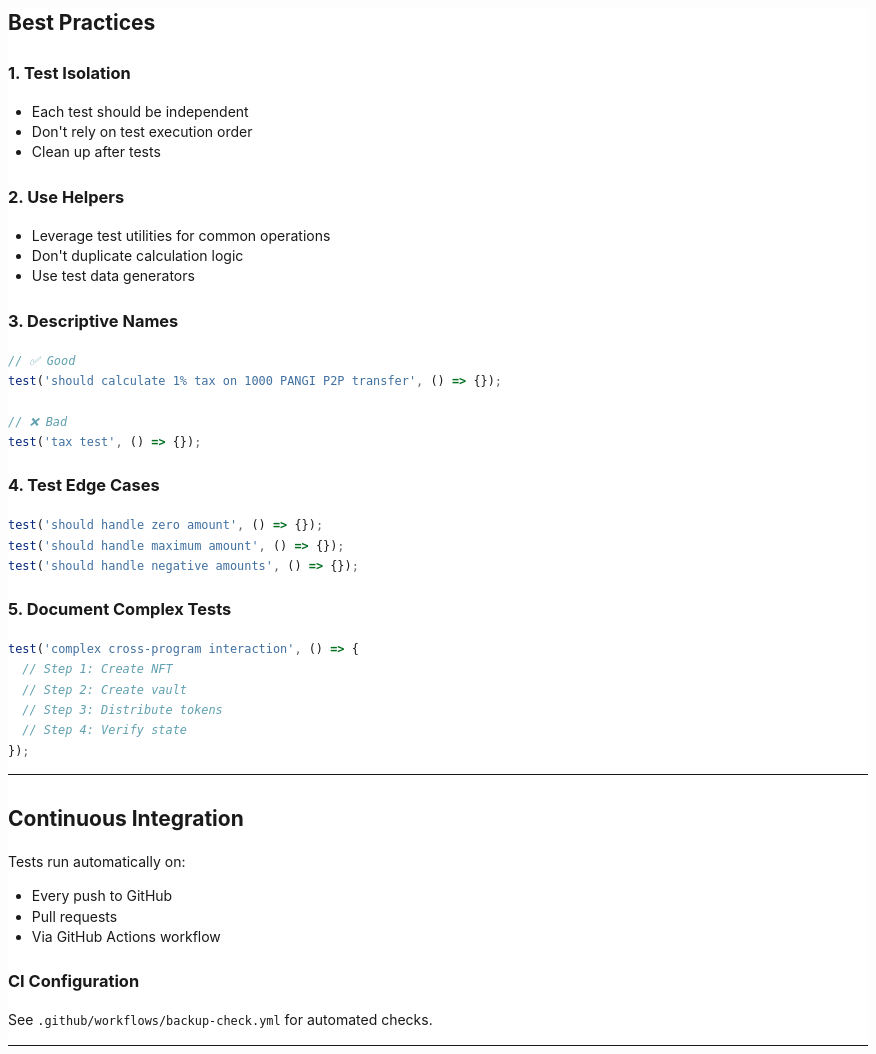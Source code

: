 
## Best Practices

### 1. Test Isolation
- Each test should be independent
- Don't rely on test execution order
- Clean up after tests

### 2. Use Helpers
- Leverage test utilities for common operations
- Don't duplicate calculation logic
- Use test data generators

### 3. Descriptive Names
```typescript
// ✅ Good
test('should calculate 1% tax on 1000 PANGI P2P transfer', () => {});

// ❌ Bad
test('tax test', () => {});
```

### 4. Test Edge Cases
```typescript
test('should handle zero amount', () => {});
test('should handle maximum amount', () => {});
test('should handle negative amounts', () => {});
```

### 5. Document Complex Tests
```typescript
test('complex cross-program interaction', () => {
  // Step 1: Create NFT
  // Step 2: Create vault
  // Step 3: Distribute tokens
  // Step 4: Verify state
});
```

---

## Continuous Integration

Tests run automatically on:
- Every push to GitHub
- Pull requests
- Via GitHub Actions workflow

### CI Configuration

See `.github/workflows/backup-check.yml` for automated checks.

---